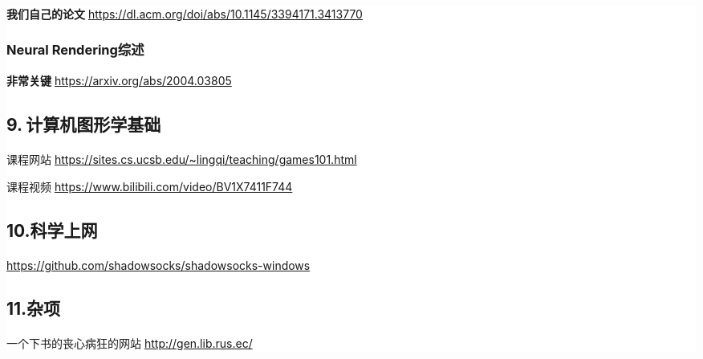 **我们自己的论文** https://dl.acm.org/doi/abs/10.1145/3394171.3413770

### Neural Rendering综述
**非常关键** https://arxiv.org/abs/2004.03805


## 9. 计算机图形学基础

课程网站 https://sites.cs.ucsb.edu/~lingqi/teaching/games101.html

课程视频  https://www.bilibili.com/video/BV1X7411F744
## 10.科学上网

https://github.com/shadowsocks/shadowsocks-windows

## 11.杂项

一个下书的丧心病狂的网站 http://gen.lib.rus.ec/
